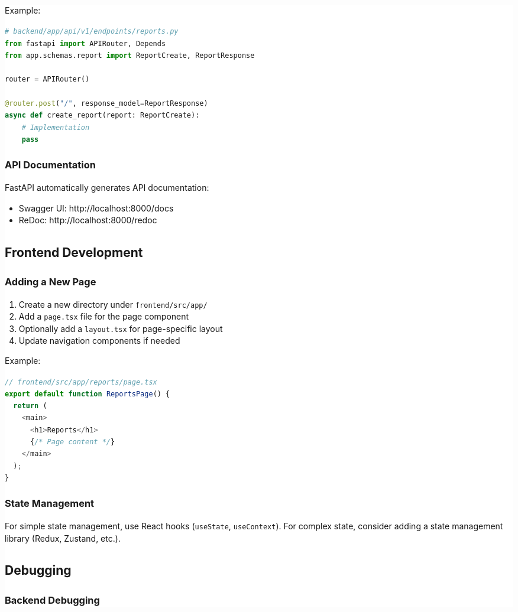 Example:

```python
# backend/app/api/v1/endpoints/reports.py
from fastapi import APIRouter, Depends
from app.schemas.report import ReportCreate, ReportResponse

router = APIRouter()

@router.post("/", response_model=ReportResponse)
async def create_report(report: ReportCreate):
    # Implementation
    pass
```

### API Documentation

FastAPI automatically generates API documentation:
- Swagger UI: http://localhost:8000/docs
- ReDoc: http://localhost:8000/redoc

## Frontend Development

### Adding a New Page

1. Create a new directory under `frontend/src/app/`
2. Add a `page.tsx` file for the page component
3. Optionally add a `layout.tsx` for page-specific layout
4. Update navigation components if needed

Example:

```typescript
// frontend/src/app/reports/page.tsx
export default function ReportsPage() {
  return (
    <main>
      <h1>Reports</h1>
      {/* Page content */}
    </main>
  );
}
```

### State Management

For simple state management, use React hooks (`useState`, `useContext`).
For complex state, consider adding a state management library (Redux, Zustand, etc.).

## Debugging

### Backend Debugging
